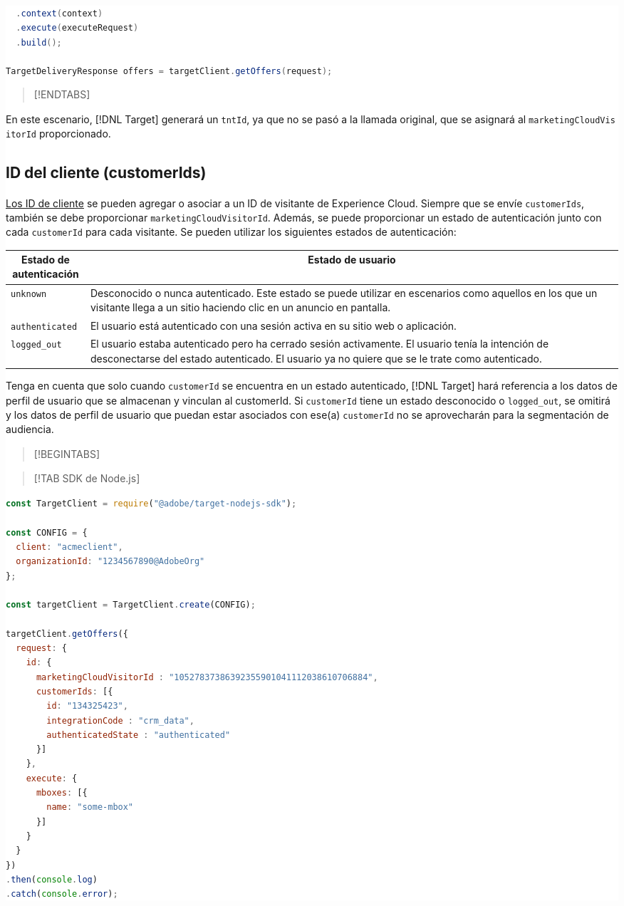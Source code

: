 ```java {line-numbers="true"}
  .context(context)
  .execute(executeRequest)
  .build();

TargetDeliveryResponse offers = targetClient.getOffers(request);
```

>[!ENDTABS]

En este escenario, [!DNL Target] generará un `tntId`, ya que no se pasó a la llamada original, que se asignará al `marketingCloudVisitorId` proporcionado.

## ID del cliente (customerIds)

[Los ID de cliente](https://experienceleague.adobe.com/docs/id-service/using/reference/authenticated-state.html?lang=es) se pueden agregar o asociar a un ID de visitante de Experience Cloud. Siempre que se envíe `customerIds`, también se debe proporcionar `marketingCloudVisitorId`. Además, se puede proporcionar un estado de autenticación junto con cada `customerId` para cada visitante. Se pueden utilizar los siguientes estados de autenticación:

| Estado de autenticación | Estado de usuario |
| --- | --- |
| `unknown` | Desconocido o nunca autenticado. Este estado se puede utilizar en escenarios como aquellos en los que un visitante llega a un sitio haciendo clic en un anuncio en pantalla. |
| `authenticated` | El usuario está autenticado con una sesión activa en su sitio web o aplicación. |
| `logged_out` | El usuario estaba autenticado pero ha cerrado sesión activamente. El usuario tenía la intención de desconectarse del estado autenticado. El usuario ya no quiere que se le trate como autenticado. |

Tenga en cuenta que solo cuando `customerId` se encuentra en un estado autenticado, [!DNL Target] hará referencia a los datos de perfil de usuario que se almacenan y vinculan al customerId. Si `customerId` tiene un estado desconocido o `logged_out`, se omitirá y los datos de perfil de usuario que puedan estar asociados con ese(a) `customerId` no se aprovecharán para la segmentación de audiencia.

>[!BEGINTABS]

>[!TAB SDK de Node.js]

```javascript {line-numbers="true"}
const TargetClient = require("@adobe/target-nodejs-sdk");

const CONFIG = {
  client: "acmeclient",
  organizationId: "1234567890@AdobeOrg"
};

const targetClient = TargetClient.create(CONFIG);

targetClient.getOffers({
  request: {
    id: {
      marketingCloudVisitorId : "10527837386392355901041112038610706884",
      customerIds: [{
        id: "134325423",
        integrationCode : "crm_data",
        authenticatedState : "authenticated"
      }]
    },
    execute: {
      mboxes: [{
        name: "some-mbox"
      }]
    }
  }
})
.then(console.log)
.catch(console.error);
```